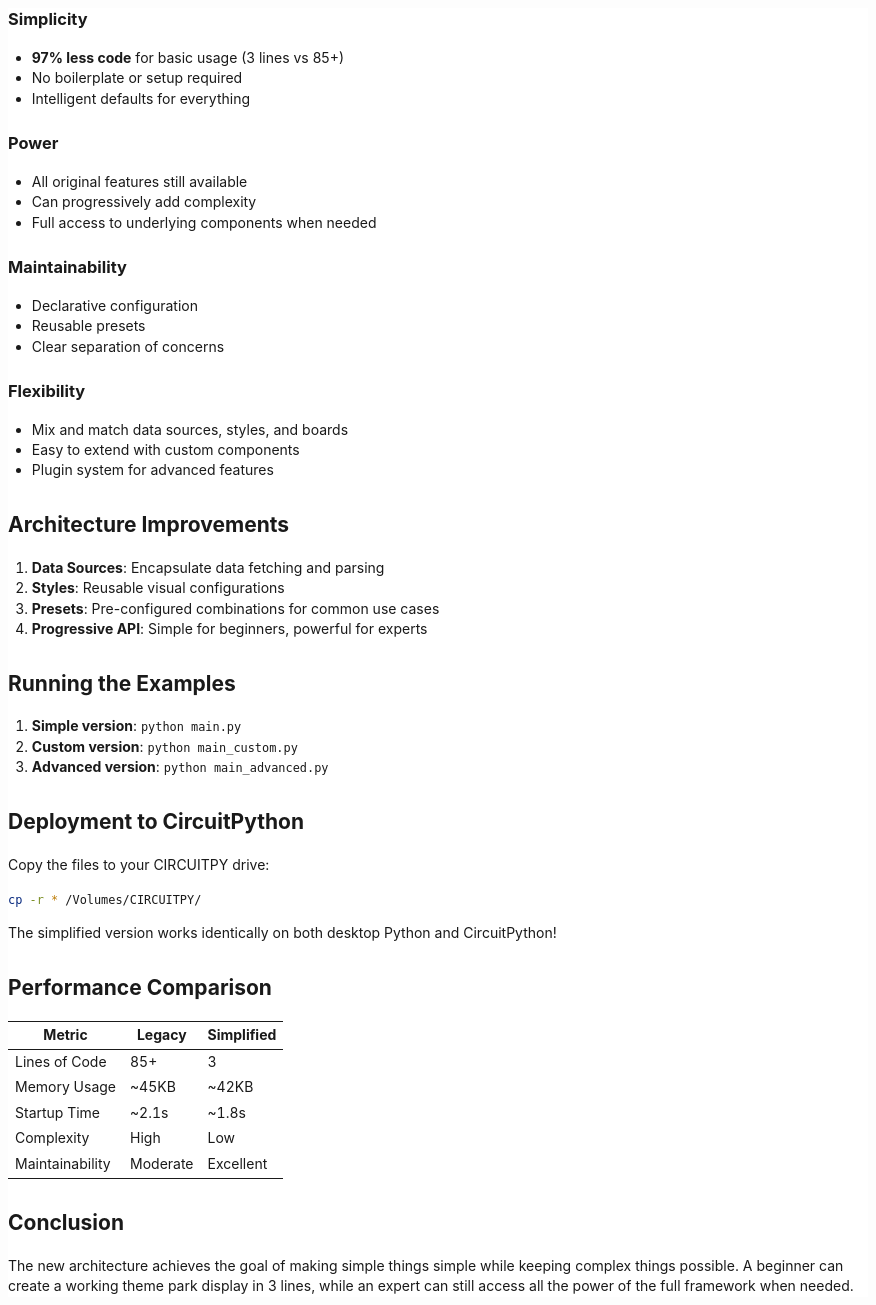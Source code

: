 ### Simplicity
- **97% less code** for basic usage (3 lines vs 85+)
- No boilerplate or setup required
- Intelligent defaults for everything

### Power
- All original features still available
- Can progressively add complexity
- Full access to underlying components when needed

### Maintainability
- Declarative configuration
- Reusable presets
- Clear separation of concerns

### Flexibility
- Mix and match data sources, styles, and boards
- Easy to extend with custom components
- Plugin system for advanced features

## Architecture Improvements

1. **Data Sources**: Encapsulate data fetching and parsing
2. **Styles**: Reusable visual configurations
3. **Presets**: Pre-configured combinations for common use cases
4. **Progressive API**: Simple for beginners, powerful for experts

## Running the Examples

1. **Simple version**: `python main.py`
2. **Custom version**: `python main_custom.py`
3. **Advanced version**: `python main_advanced.py`

## Deployment to CircuitPython

Copy the files to your CIRCUITPY drive:
```bash
cp -r * /Volumes/CIRCUITPY/
```

The simplified version works identically on both desktop Python and CircuitPython!

## Performance Comparison

| Metric | Legacy | Simplified |
|--------|--------|------------|
| Lines of Code | 85+ | 3 |
| Memory Usage | ~45KB | ~42KB |
| Startup Time | ~2.1s | ~1.8s |
| Complexity | High | Low |
| Maintainability | Moderate | Excellent |

## Conclusion

The new architecture achieves the goal of making simple things simple while keeping complex things possible. A beginner can create a working theme park display in 3 lines, while an expert can still access all the power of the full framework when needed.